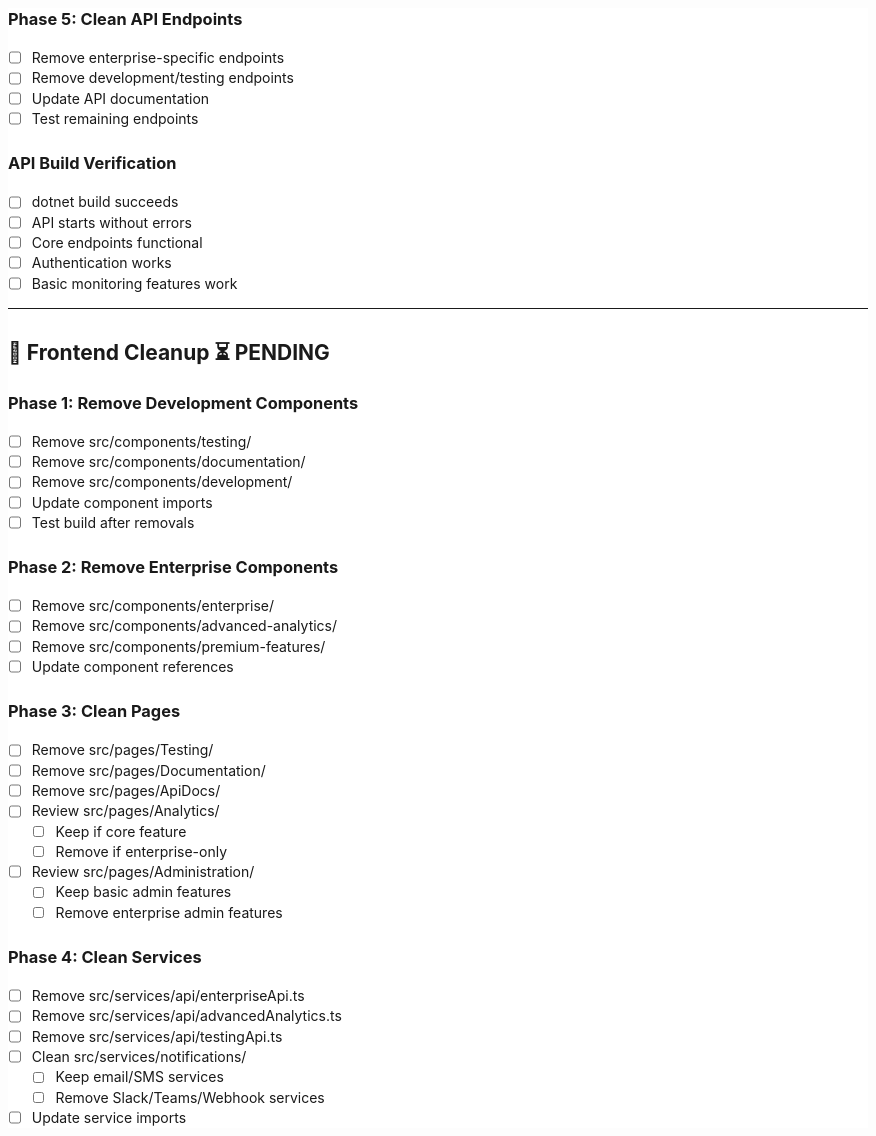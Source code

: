 ### **Phase 5: Clean API Endpoints**
- [ ] Remove enterprise-specific endpoints
- [ ] Remove development/testing endpoints
- [ ] Update API documentation
- [ ] Test remaining endpoints

### **API Build Verification**
- [ ] dotnet build succeeds
- [ ] API starts without errors
- [ ] Core endpoints functional
- [ ] Authentication works
- [ ] Basic monitoring features work

---

## 🎨 **Frontend Cleanup** ⏳ **PENDING**

### **Phase 1: Remove Development Components**
- [ ] Remove src/components/testing/
- [ ] Remove src/components/documentation/
- [ ] Remove src/components/development/
- [ ] Update component imports
- [ ] Test build after removals

### **Phase 2: Remove Enterprise Components**
- [ ] Remove src/components/enterprise/
- [ ] Remove src/components/advanced-analytics/
- [ ] Remove src/components/premium-features/
- [ ] Update component references

### **Phase 3: Clean Pages**
- [ ] Remove src/pages/Testing/
- [ ] Remove src/pages/Documentation/
- [ ] Remove src/pages/ApiDocs/
- [ ] Review src/pages/Analytics/
  - [ ] Keep if core feature
  - [ ] Remove if enterprise-only
- [ ] Review src/pages/Administration/
  - [ ] Keep basic admin features
  - [ ] Remove enterprise admin features

### **Phase 4: Clean Services**
- [ ] Remove src/services/api/enterpriseApi.ts
- [ ] Remove src/services/api/advancedAnalytics.ts
- [ ] Remove src/services/api/testingApi.ts
- [ ] Clean src/services/notifications/
  - [ ] Keep email/SMS services
  - [ ] Remove Slack/Teams/Webhook services
- [ ] Update service imports

